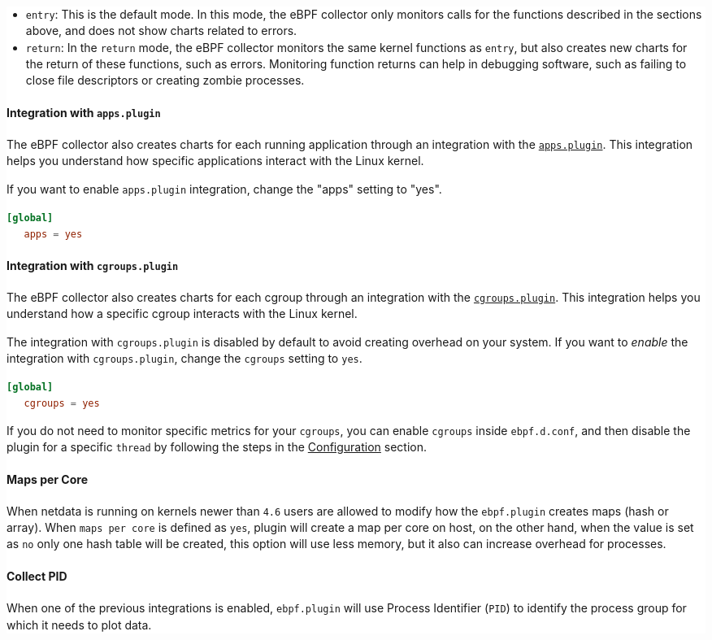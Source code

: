 -   `entry`: This is the default mode. In this mode, the eBPF collector only monitors calls for the functions described in
    the sections above, and does not show charts related to errors.
-   `return`: In the `return` mode, the eBPF collector monitors the same kernel functions as `entry`, but also creates new
    charts for the return of these functions, such as errors. Monitoring function returns can help in debugging software,
    such as failing to close file descriptors or creating zombie processes.

#### Integration with `apps.plugin`

The eBPF collector also creates charts for each running application through an integration with the
[`apps.plugin`](https://github.com/netdata/netdata/blob/master/collectors/apps.plugin/README.md). This integration helps you understand how specific applications
interact with the Linux kernel.

If you want to enable `apps.plugin` integration, change the "apps" setting to "yes".

```conf
[global]
   apps = yes
```

#### Integration with `cgroups.plugin`

The eBPF collector also creates charts for each cgroup through an integration with the
[`cgroups.plugin`](https://github.com/netdata/netdata/blob/master/collectors/cgroups.plugin/README.md). This integration helps you understand how a specific cgroup
interacts with the Linux kernel.

The integration with `cgroups.plugin` is disabled by default to avoid creating overhead on your system. If you want to
_enable_ the integration with `cgroups.plugin`, change the `cgroups` setting to `yes`.

```conf
[global]
   cgroups = yes
```

If you do not need to monitor specific metrics for your `cgroups`, you can enable `cgroups` inside
`ebpf.d.conf`, and then disable the plugin for a specific `thread` by following the steps in the
[Configuration](#configuring-ebpfplugin) section.

#### Maps per Core

When netdata is running on kernels newer than `4.6` users are allowed to modify how the `ebpf.plugin` creates maps (hash or 
array). When `maps per core` is defined as `yes`, plugin will create a map per core on host, on the other hand,
when the value is set as `no` only one hash table will be created, this option will use less memory, but it also can
increase overhead for processes.

#### Collect PID

When one of the previous integrations is enabled, `ebpf.plugin` will use Process Identifier (`PID`) to identify the
process group for which it needs to plot data.
